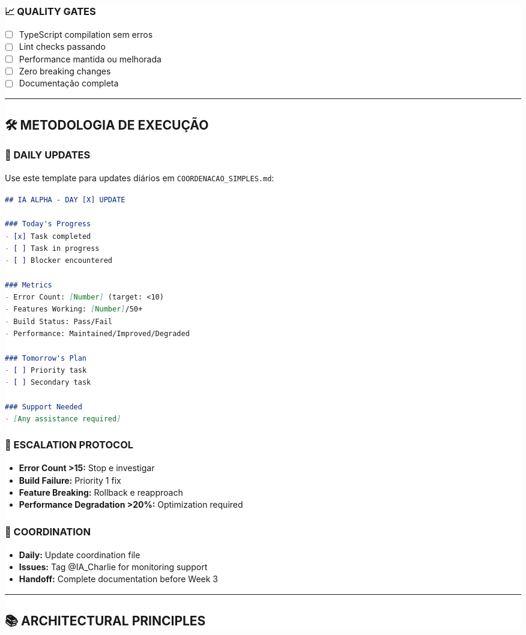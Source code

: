 ### **📈 QUALITY GATES**
- [ ] TypeScript compilation sem erros
- [ ] Lint checks passando
- [ ] Performance mantida ou melhorada
- [ ] Zero breaking changes
- [ ] Documentação completa

---

## 🛠️ **METODOLOGIA DE EXECUÇÃO**

### **📝 DAILY UPDATES**
Use este template para updates diários em `COORDENACAO_SIMPLES.md`:

```markdown
## IA ALPHA - DAY [X] UPDATE

### Today's Progress
- [x] Task completed
- [ ] Task in progress
- [ ] Blocker encountered

### Metrics
- Error Count: [Number] (target: <10)
- Features Working: [Number]/50+
- Build Status: Pass/Fail
- Performance: Maintained/Improved/Degraded

### Tomorrow's Plan
- [ ] Priority task
- [ ] Secondary task

### Support Needed
- [Any assistance required]
```

### **🚨 ESCALATION PROTOCOL**
- **Error Count >15:** Stop e investigar
- **Build Failure:** Priority 1 fix
- **Feature Breaking:** Rollback e reapproach
- **Performance Degradation >20%:** Optimization required

### **🤝 COORDINATION**
- **Daily:** Update coordination file
- **Issues:** Tag @IA_Charlie for monitoring support
- **Handoff:** Complete documentation before Week 3

---

## 📚 **ARCHITECTURAL PRINCIPLES**

